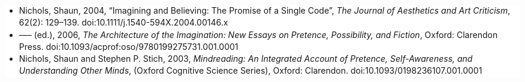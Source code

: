 * Nichols, Shaun, 2004, “Imagining and Believing: The Promise of a Single Code”, *The Journal of Aesthetics and Art Criticism*, 62(2): 129–139. doi:10.1111/j.1540-594X.2004.00146.x
* ––– (ed.), 2006, *The Architecture of the Imagination: New Essays on Pretence, Possibility, and Fiction*, Oxford: Clarendon Press. doi:10.1093/acprof:oso/9780199275731.001.0001
* Nichols, Shaun and Stephen P. Stich, 2003, *Mindreading: An Integrated Account of Pretence, Self-Awareness, and Understanding Other Minds*, (Oxford Cognitive Science Series), Oxford: Clarendon. doi:10.1093/0198236107.001.0001
